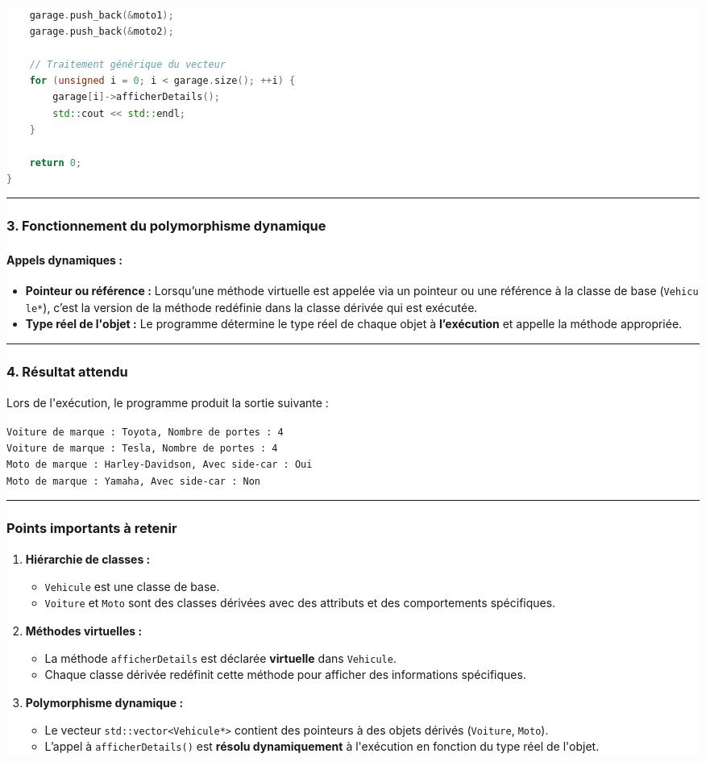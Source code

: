 ```c++
    garage.push_back(&moto1);
    garage.push_back(&moto2);

    // Traitement générique du vecteur
    for (unsigned i = 0; i < garage.size(); ++i) {
        garage[i]->afficherDetails();
        std::cout << std::endl;
    }

    return 0;
}
```

---

### **3. Fonctionnement du polymorphisme dynamique**

#### **Appels dynamiques :**
- **Pointeur ou référence :** Lorsqu’une méthode virtuelle est appelée via un pointeur ou une référence à la classe de base (`Vehicule*`), c’est la version de la méthode redéfinie dans la classe dérivée qui est exécutée.
- **Type réel de l'objet :** Le programme détermine le type réel de chaque objet à **l’exécution** et appelle la méthode appropriée.

---

### **4. Résultat attendu**

Lors de l'exécution, le programme produit la sortie suivante :

```
Voiture de marque : Toyota, Nombre de portes : 4
Voiture de marque : Tesla, Nombre de portes : 4
Moto de marque : Harley-Davidson, Avec side-car : Oui
Moto de marque : Yamaha, Avec side-car : Non
```

---

### **Points importants à retenir**

1. **Hiérarchie de classes :**
    - `Vehicule` est une classe de base.
    - `Voiture` et `Moto` sont des classes dérivées avec des attributs et des comportements spécifiques.

2. **Méthodes virtuelles :**
    - La méthode `afficherDetails` est déclarée **virtuelle** dans `Vehicule`.
    - Chaque classe dérivée redéfinit cette méthode pour afficher des informations spécifiques.

3. **Polymorphisme dynamique :**
    - Le vecteur `std::vector<Vehicule*>` contient des pointeurs à des objets dérivés (`Voiture`, `Moto`).
    - L’appel à `afficherDetails()` est **résolu dynamiquement** à l'exécution en fonction du type réel de l'objet.
